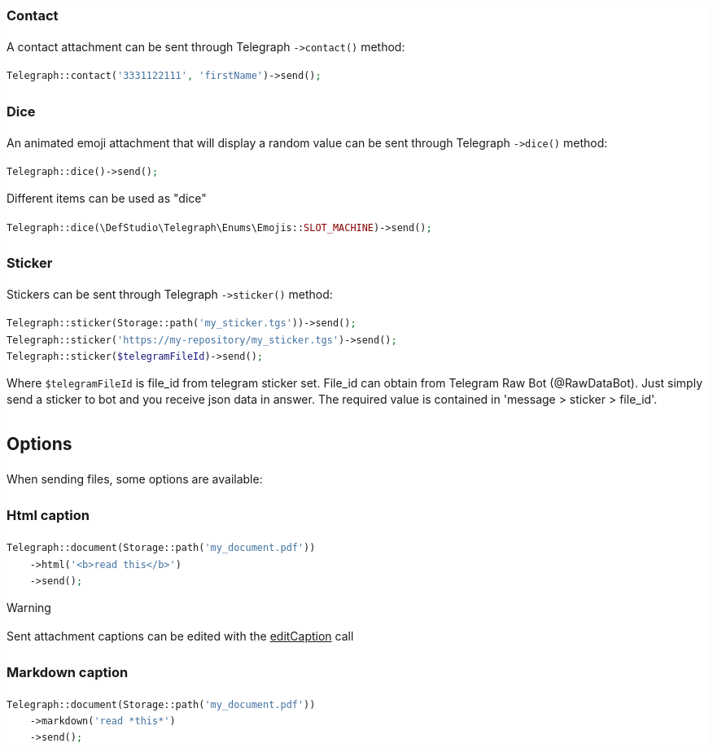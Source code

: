 ### Contact

A contact attachment can be sent through Telegraph `->contact()` method:

```php
Telegraph::contact('3331122111', 'firstName')->send();
```

### Dice

An animated emoji attachment that will display a random value can be sent through Telegraph `->dice()` method:

```php
Telegraph::dice()->send();
```

Different items can be used as "dice"

```php
Telegraph::dice(\DefStudio\Telegraph\Enums\Emojis::SLOT_MACHINE)->send();
```

### Sticker

Stickers can be sent through Telegraph `->sticker()` method:

```php
Telegraph::sticker(Storage::path('my_sticker.tgs'))->send();
Telegraph::sticker('https://my-repository/my_sticker.tgs')->send();
Telegraph::sticker($telegramFileId)->send();
```

Where `$telegramFileId` is file_id from telegram sticker set. File_id can obtain from Telegram Raw Bot (@RawDataBot). Just simply send a sticker to bot and you receive json data in answer. The required value is contained in 'message > sticker > file_id'.

## Options

When sending files, some options are available:

### Html caption

```php
Telegraph::document(Storage::path('my_document.pdf'))
    ->html('<b>read this</b>')
    ->send();
```

> [!WARNING]
> Sent attachment captions can be edited with the [editCaption](features/telegram-api-calls#editCaption) call


### Markdown caption

```php
Telegraph::document(Storage::path('my_document.pdf'))
    ->markdown('read *this*')
    ->send();
```
